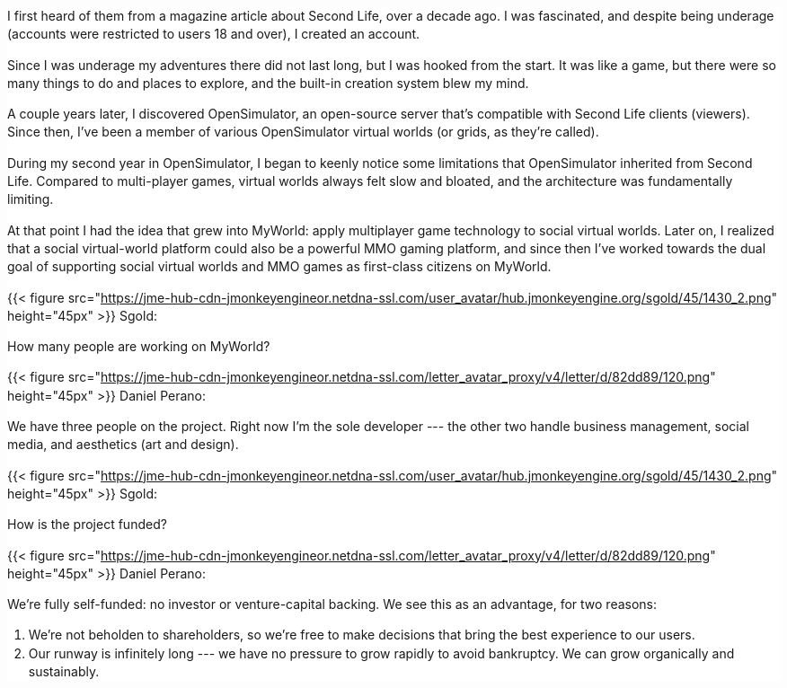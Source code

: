I first heard of them from
a magazine article about Second Life, over a decade ago.
I was fascinated, and despite being underage
(accounts were restricted to users 18 and over), I created an account.

Since I was underage my adventures there did not last long, but
I was hooked from the start.
It was like a game, but there were so many things to do and places to explore,
and the built-in creation system blew my mind.

A couple years later, I discovered OpenSimulator,
an open-source server that’s compatible with Second Life clients (viewers).
Since then, I’ve been a member of various OpenSimulator virtual worlds (or grids, as they’re called).

During my second year in OpenSimulator, I began to keenly notice
some limitations that OpenSimulator inherited from Second Life.
Compared to multi-player games, virtual worlds always felt slow and bloated,
and the architecture was fundamentally limiting.

At that point I had the idea that grew into MyWorld:
apply multiplayer game technology to social virtual worlds.
Later on, I realized that a social virtual-world platform
could also be a powerful MMO gaming platform, and
since then I’ve worked towards the dual goal of supporting
social virtual worlds and MMO games as first-class citizens on MyWorld.

{{< figure src="https://jme-hub-cdn-jmonkeyengineor.netdna-ssl.com/user_avatar/hub.jmonkeyengine.org/sgold/45/1430_2.png" height="45px" >}}
Sgold:

How many people are working on MyWorld?

{{< figure src="https://jme-hub-cdn-jmonkeyengineor.netdna-ssl.com/letter_avatar_proxy/v4/letter/d/82dd89/120.png" height="45px" >}}
Daniel Perano:

We have three people on the project.
Right now I’m the sole developer ---
the other two handle business management,
social media, and aesthetics (art and design).

{{< figure src="https://jme-hub-cdn-jmonkeyengineor.netdna-ssl.com/user_avatar/hub.jmonkeyengine.org/sgold/45/1430_2.png" height="45px" >}}
Sgold:

How is the project funded?

{{< figure src="https://jme-hub-cdn-jmonkeyengineor.netdna-ssl.com/letter_avatar_proxy/v4/letter/d/82dd89/120.png" height="45px" >}}
Daniel Perano:

We’re fully self-funded: no investor or venture-capital backing.
We see this as an advantage, for two reasons:

1. We’re not beholden to shareholders,
   so we’re free to make decisions that bring the best experience to our users.
2. Our runway is infinitely long --- we have no pressure to grow rapidly to avoid bankruptcy.
   We can grow organically and sustainably.

